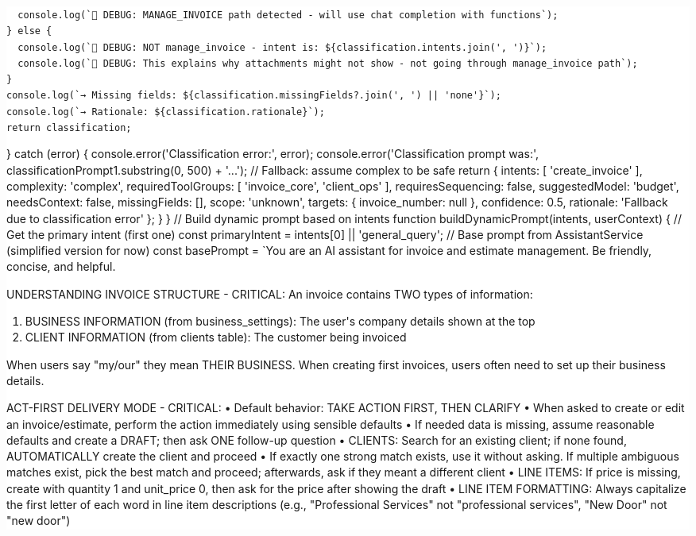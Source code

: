       console.log(`🐛 DEBUG: MANAGE_INVOICE path detected - will use chat completion with functions`);
    } else {
      console.log(`🐛 DEBUG: NOT manage_invoice - intent is: ${classification.intents.join(', ')}`);
      console.log(`🐛 DEBUG: This explains why attachments might not show - not going through manage_invoice path`);
    }
    console.log(`→ Missing fields: ${classification.missingFields?.join(', ') || 'none'}`);
    console.log(`→ Rationale: ${classification.rationale}`);
    return classification;
  } catch (error) {
    console.error('Classification error:', error);
    console.error('Classification prompt was:', classificationPrompt1.substring(0, 500) + '...');
    // Fallback: assume complex to be safe
    return {
      intents: [
        'create_invoice'
      ],
      complexity: 'complex',
      requiredToolGroups: [
        'invoice_core',
        'client_ops'
      ],
      requiresSequencing: false,
      suggestedModel: 'budget',
      needsContext: false,
      missingFields: [],
      scope: 'unknown',
      targets: {
        invoice_number: null
      },
      confidence: 0.5,
      rationale: 'Fallback due to classification error'
    };
  }
}
// Build dynamic prompt based on intents
function buildDynamicPrompt(intents, userContext) {
  // Get the primary intent (first one)
  const primaryIntent = intents[0] || 'general_query';
  // Base prompt from AssistantService (simplified version for now)
  const basePrompt = `You are an AI assistant for invoice and estimate management. Be friendly, concise, and helpful.

UNDERSTANDING INVOICE STRUCTURE - CRITICAL:
An invoice contains TWO types of information:
1. BUSINESS INFORMATION (from business_settings): The user's company details shown at the top
2. CLIENT INFORMATION (from clients table): The customer being invoiced

When users say "my/our" they mean THEIR BUSINESS. When creating first invoices, users often need to set up their business details.

ACT-FIRST DELIVERY MODE - CRITICAL:
• Default behavior: TAKE ACTION FIRST, THEN CLARIFY
• When asked to create or edit an invoice/estimate, perform the action immediately using sensible defaults
• If needed data is missing, assume reasonable defaults and create a DRAFT; then ask ONE follow-up question
• CLIENTS: Search for an existing client; if none found, AUTOMATICALLY create the client and proceed
• If exactly one strong match exists, use it without asking. If multiple ambiguous matches exist, pick the best match and proceed; afterwards, ask if they meant a different client
• LINE ITEMS: If price is missing, create with quantity 1 and unit_price 0, then ask for the price after showing the draft
• LINE ITEM FORMATTING: Always capitalize the first letter of each word in line item descriptions (e.g., "Professional Services" not "professional services", "New Door" not "new door")